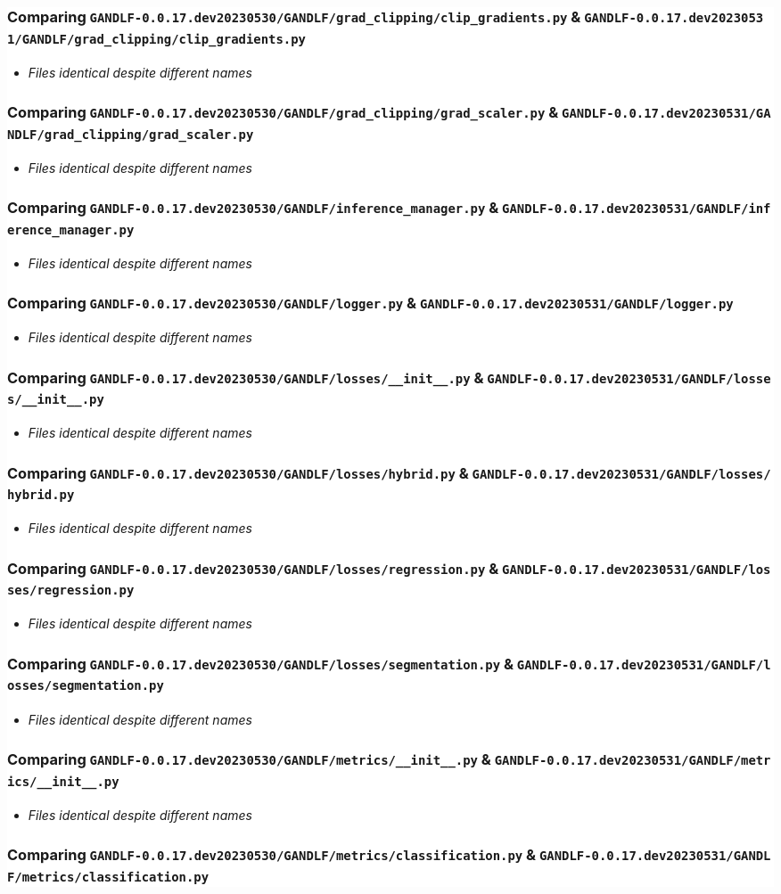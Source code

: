 ### Comparing `GANDLF-0.0.17.dev20230530/GANDLF/grad_clipping/clip_gradients.py` & `GANDLF-0.0.17.dev20230531/GANDLF/grad_clipping/clip_gradients.py`

 * *Files identical despite different names*

### Comparing `GANDLF-0.0.17.dev20230530/GANDLF/grad_clipping/grad_scaler.py` & `GANDLF-0.0.17.dev20230531/GANDLF/grad_clipping/grad_scaler.py`

 * *Files identical despite different names*

### Comparing `GANDLF-0.0.17.dev20230530/GANDLF/inference_manager.py` & `GANDLF-0.0.17.dev20230531/GANDLF/inference_manager.py`

 * *Files identical despite different names*

### Comparing `GANDLF-0.0.17.dev20230530/GANDLF/logger.py` & `GANDLF-0.0.17.dev20230531/GANDLF/logger.py`

 * *Files identical despite different names*

### Comparing `GANDLF-0.0.17.dev20230530/GANDLF/losses/__init__.py` & `GANDLF-0.0.17.dev20230531/GANDLF/losses/__init__.py`

 * *Files identical despite different names*

### Comparing `GANDLF-0.0.17.dev20230530/GANDLF/losses/hybrid.py` & `GANDLF-0.0.17.dev20230531/GANDLF/losses/hybrid.py`

 * *Files identical despite different names*

### Comparing `GANDLF-0.0.17.dev20230530/GANDLF/losses/regression.py` & `GANDLF-0.0.17.dev20230531/GANDLF/losses/regression.py`

 * *Files identical despite different names*

### Comparing `GANDLF-0.0.17.dev20230530/GANDLF/losses/segmentation.py` & `GANDLF-0.0.17.dev20230531/GANDLF/losses/segmentation.py`

 * *Files identical despite different names*

### Comparing `GANDLF-0.0.17.dev20230530/GANDLF/metrics/__init__.py` & `GANDLF-0.0.17.dev20230531/GANDLF/metrics/__init__.py`

 * *Files identical despite different names*

### Comparing `GANDLF-0.0.17.dev20230530/GANDLF/metrics/classification.py` & `GANDLF-0.0.17.dev20230531/GANDLF/metrics/classification.py`
